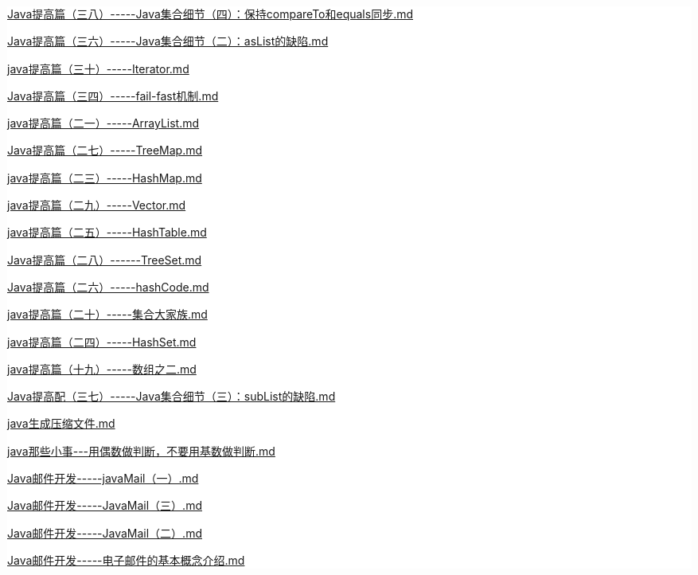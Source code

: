 [Java提高篇（三八）-----Java集合细节（四）：保持compareTo和equals同步.md](https://github.com/joeylv/joscrapy/blob/master/md/Java提高篇（三八）-----Java集合细节（四）：保持compareTo和equals同步.md) 

[Java提高篇（三六）-----Java集合细节（二）：asList的缺陷.md](https://github.com/joeylv/joscrapy/blob/master/md/Java提高篇（三六）-----Java集合细节（二）：asList的缺陷.md) 

[java提高篇（三十）-----Iterator.md](https://github.com/joeylv/joscrapy/blob/master/md/java提高篇（三十）-----Iterator.md) 

[Java提高篇（三四）-----fail-fast机制.md](https://github.com/joeylv/joscrapy/blob/master/md/Java提高篇（三四）-----fail-fast机制.md) 

[java提高篇（二一）-----ArrayList.md](https://github.com/joeylv/joscrapy/blob/master/md/java提高篇（二一）-----ArrayList.md) 

[Java提高篇（二七）-----TreeMap.md](https://github.com/joeylv/joscrapy/blob/master/md/Java提高篇（二七）-----TreeMap.md) 

[java提高篇（二三）-----HashMap.md](https://github.com/joeylv/joscrapy/blob/master/md/java提高篇（二三）-----HashMap.md) 

[java提高篇（二九）-----Vector.md](https://github.com/joeylv/joscrapy/blob/master/md/java提高篇（二九）-----Vector.md) 

[java提高篇（二五）-----HashTable.md](https://github.com/joeylv/joscrapy/blob/master/md/java提高篇（二五）-----HashTable.md) 

[Java提高篇（二八）------TreeSet.md](https://github.com/joeylv/joscrapy/blob/master/md/Java提高篇（二八）------TreeSet.md) 

[Java提高篇（二六）-----hashCode.md](https://github.com/joeylv/joscrapy/blob/master/md/Java提高篇（二六）-----hashCode.md) 

[java提高篇（二十）-----集合大家族.md](https://github.com/joeylv/joscrapy/blob/master/md/java提高篇（二十）-----集合大家族.md) 

[java提高篇（二四）-----HashSet.md](https://github.com/joeylv/joscrapy/blob/master/md/java提高篇（二四）-----HashSet.md) 

[java提高篇（十九）-----数组之二.md](https://github.com/joeylv/joscrapy/blob/master/md/java提高篇（十九）-----数组之二.md) 

[Java提高配（三七）-----Java集合细节（三）：subList的缺陷.md](https://github.com/joeylv/joscrapy/blob/master/md/Java提高配（三七）-----Java集合细节（三）：subList的缺陷.md) 

[java生成压缩文件.md](https://github.com/joeylv/joscrapy/blob/master/md/java生成压缩文件.md) 

[java那些小事---用偶数做判断，不要用基数做判断.md](https://github.com/joeylv/joscrapy/blob/master/md/java那些小事---用偶数做判断，不要用基数做判断.md) 

[Java邮件开发-----javaMail（一）.md](https://github.com/joeylv/joscrapy/blob/master/md/Java邮件开发-----javaMail（一）.md) 

[Java邮件开发-----JavaMail（三）.md](https://github.com/joeylv/joscrapy/blob/master/md/Java邮件开发-----JavaMail（三）.md) 

[Java邮件开发-----JavaMail（二）.md](https://github.com/joeylv/joscrapy/blob/master/md/Java邮件开发-----JavaMail（二）.md) 

[Java邮件开发-----电子邮件的基本概念介绍.md](https://github.com/joeylv/joscrapy/blob/master/md/Java邮件开发-----电子邮件的基本概念介绍.md) 
